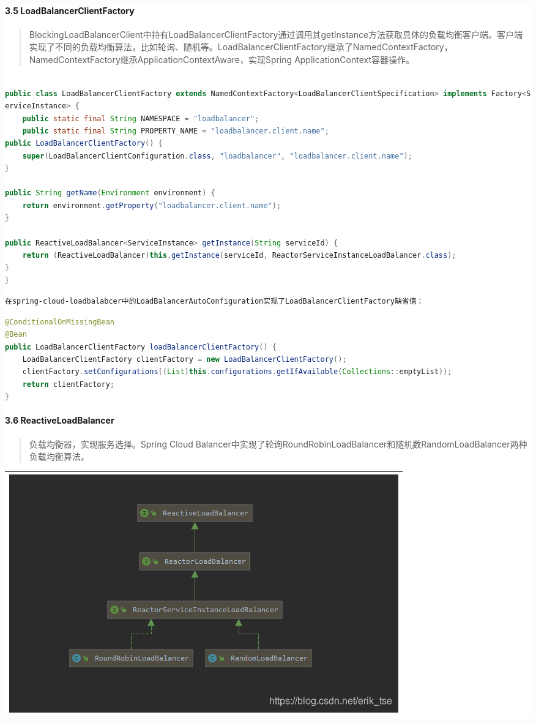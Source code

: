 

#### 3.5 LoadBalancerClientFactory

> BlockingLoadBalancerClient中持有LoadBalancerClientFactory通过调用其getInstance方法获取具体的负载均衡客户端。客户端实现了不同的负载均衡算法，比如轮询、随机等。LoadBalancerClientFactory继承了NamedContextFactory，NamedContextFactory继承ApplicationContextAware，实现Spring ApplicationContext容器操作。



```java

public class LoadBalancerClientFactory extends NamedContextFactory<LoadBalancerClientSpecification> implements Factory<ServiceInstance> {
    public static final String NAMESPACE = "loadbalancer";
    public static final String PROPERTY_NAME = "loadbalancer.client.name";
public LoadBalancerClientFactory() {
    super(LoadBalancerClientConfiguration.class, "loadbalancer", "loadbalancer.client.name");
}
 
public String getName(Environment environment) {
    return environment.getProperty("loadbalancer.client.name");
}
 
public ReactiveLoadBalancer<ServiceInstance> getInstance(String serviceId) {
    return (ReactiveLoadBalancer)this.getInstance(serviceId, ReactorServiceInstanceLoadBalancer.class);
}
}
```

`在spring-cloud-loadbalabcer中的LoadBalancerAutoConfiguration实现了LoadBalancerClientFactory缺省值：`

```java
@ConditionalOnMissingBean
@Bean
public LoadBalancerClientFactory loadBalancerClientFactory() {
    LoadBalancerClientFactory clientFactory = new LoadBalancerClientFactory();
    clientFactory.setConfigurations((List)this.configurations.getIfAvailable(Collections::emptyList));
    return clientFactory;
}
```
#### 3.6 ReactiveLoadBalancer

> 负载均衡器，实现服务选择。Spring Cloud Balancer中实现了轮询RoundRobinLoadBalancer和随机数RandomLoadBalancer两种负载均衡算法。

| ![img](mdpic/1.png) |
| :-----------------: |